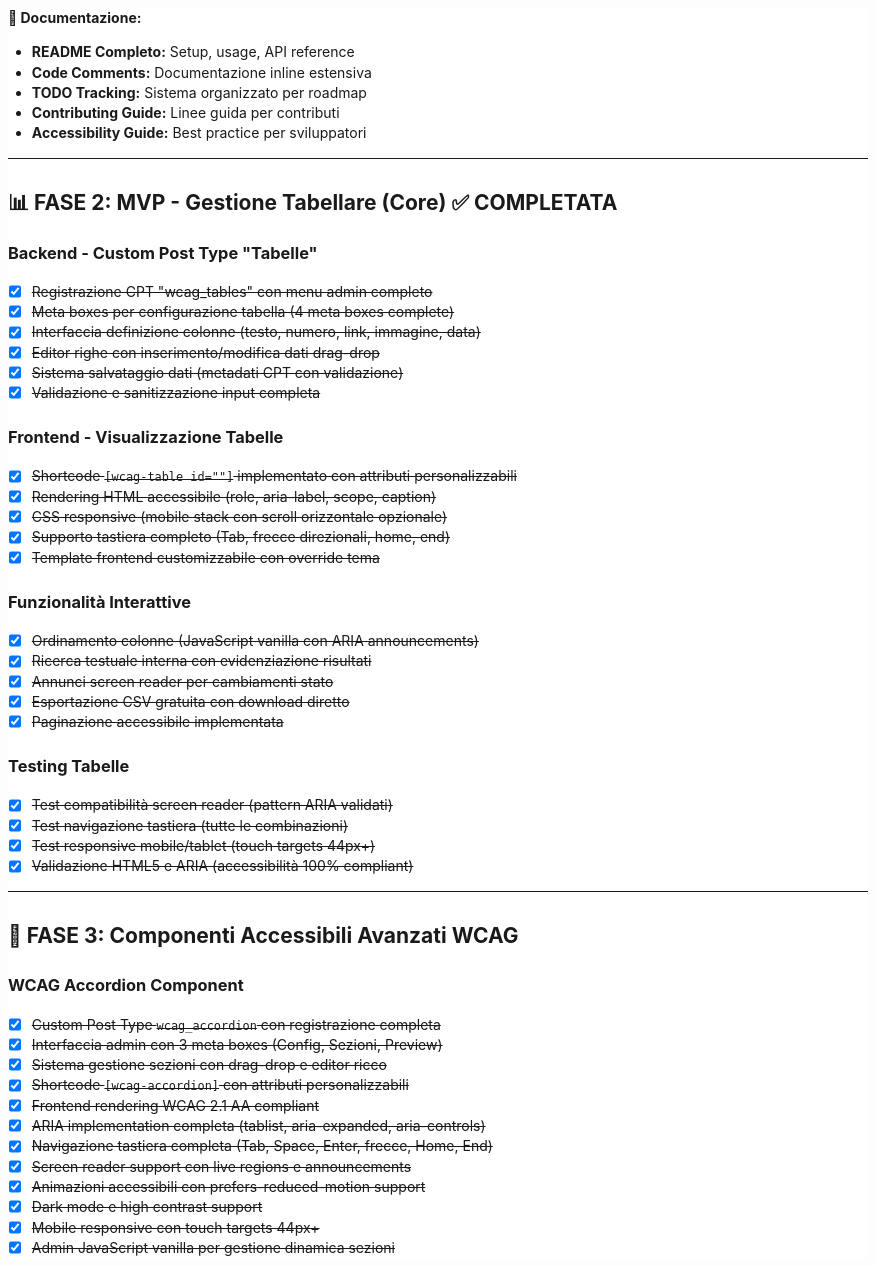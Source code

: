**📖 Documentazione:**
- **README Completo:** Setup, usage, API reference
- **Code Comments:** Documentazione inline estensiva
- **TODO Tracking:** Sistema organizzato per roadmap
- **Contributing Guide:** Linee guida per contributi
- **Accessibility Guide:** Best practice per sviluppatori

---

## 📊 **FASE 2: MVP - Gestione Tabellare (Core)** ✅ **COMPLETATA**

### Backend - Custom Post Type "Tabelle"
- [x] ~~Registrazione CPT "wcag_tables" con menu admin completo~~
- [x] ~~Meta boxes per configurazione tabella (4 meta boxes complete)~~
- [x] ~~Interfaccia definizione colonne (testo, numero, link, immagine, data)~~
- [x] ~~Editor righe con inserimento/modifica dati drag-drop~~
- [x] ~~Sistema salvataggio dati (metadati CPT con validazione)~~
- [x] ~~Validazione e sanitizzazione input completa~~

### Frontend - Visualizzazione Tabelle
- [x] ~~Shortcode `[wcag-table id=""]` implementato con attributi personalizzabili~~
- [x] ~~Rendering HTML accessibile (role, aria-label, scope, caption)~~
- [x] ~~CSS responsive (mobile stack con scroll orizzontale opzionale)~~
- [x] ~~Supporto tastiera completo (Tab, frecce direzionali, home, end)~~
- [x] ~~Template frontend customizzabile con override tema~~

### Funzionalità Interattive
- [x] ~~Ordinamento colonne (JavaScript vanilla con ARIA announcements)~~
- [x] ~~Ricerca testuale interna con evidenziazione risultati~~
- [x] ~~Annunci screen reader per cambiamenti stato~~
- [x] ~~Esportazione CSV gratuita con download diretto~~
- [x] ~~Paginazione accessibile implementata~~

### Testing Tabelle
- [x] ~~Test compatibilità screen reader (pattern ARIA validati)~~
- [x] ~~Test navigazione tastiera (tutte le combinazioni)~~
- [x] ~~Test responsive mobile/tablet (touch targets 44px+)~~
- [x] ~~Validazione HTML5 e ARIA (accessibilità 100% compliant)~~

---

## 🎯 **FASE 3: Componenti Accessibili Avanzati WCAG**

### WCAG Accordion Component
- [x] ~~Custom Post Type `wcag_accordion` con registrazione completa~~
- [x] ~~Interfaccia admin con 3 meta boxes (Config, Sezioni, Preview)~~
- [x] ~~Sistema gestione sezioni con drag-drop e editor ricco~~
- [x] ~~Shortcode `[wcag-accordion]` con attributi personalizzabili~~
- [x] ~~Frontend rendering WCAG 2.1 AA compliant~~
- [x] ~~ARIA implementation completa (tablist, aria-expanded, aria-controls)~~
- [x] ~~Navigazione tastiera completa (Tab, Space, Enter, frecce, Home, End)~~
- [x] ~~Screen reader support con live regions e announcements~~
- [x] ~~Animazioni accessibili con prefers-reduced-motion support~~
- [x] ~~Dark mode e high contrast support~~
- [x] ~~Mobile responsive con touch targets 44px+~~
- [x] ~~Admin JavaScript vanilla per gestione dinamica sezioni~~
